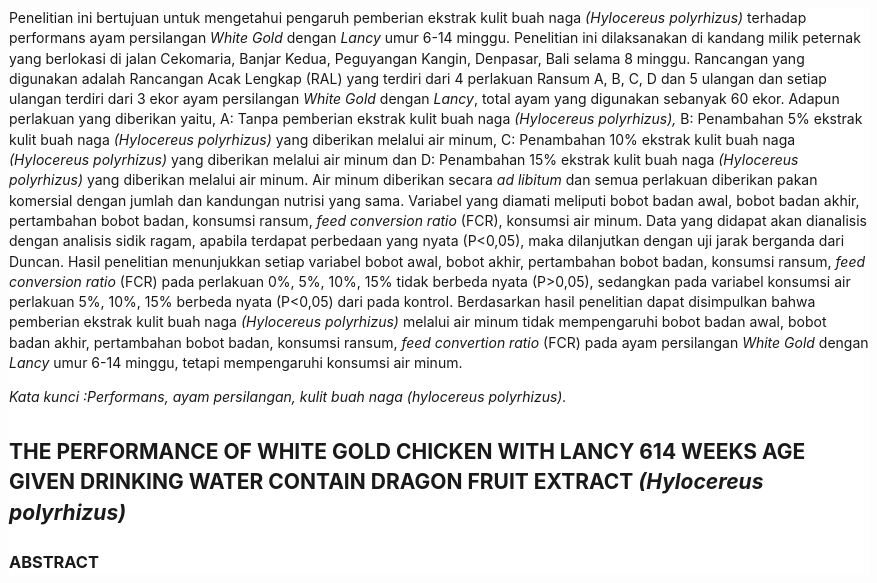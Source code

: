 <p><span class="font8">Penelitian ini bertujuan untuk mengetahui pengaruh pemberian ekstrak kulit buah naga </span><span class="font8" style="font-style:italic;">(Hylocereus polyrhizus)</span><span class="font8"> terhadap performans ayam persilangan </span><span class="font8" style="font-style:italic;">White Gold</span><span class="font8"> dengan </span><span class="font8" style="font-style:italic;">Lancy </span><span class="font8">umur 6-14 minggu. Penelitian ini dilaksanakan di kandang milik peternak yang berlokasi di jalan Cekomaria, Banjar Kedua, Peguyangan Kangin, Denpasar, Bali selama 8 minggu. Rancangan yang digunakan adalah Rancangan Acak Lengkap (RAL) yang terdiri dari 4 perlakuan Ransum A, B, C, D dan 5 ulangan dan setiap ulangan terdiri dari 3 ekor ayam persilangan </span><span class="font8" style="font-style:italic;">White Gold</span><span class="font8"> dengan </span><span class="font8" style="font-style:italic;">Lancy</span><span class="font8">, total ayam yang digunakan sebanyak 60 ekor. Adapun perlakuan yang diberikan yaitu, A: Tanpa pemberian ekstrak kulit buah naga </span><span class="font8" style="font-style:italic;">(Hylocereus polyrhizus),</span><span class="font8"> B: Penambahan 5% ekstrak kulit buah naga </span><span class="font8" style="font-style:italic;">(Hylocereus polyrhizus)</span><span class="font8"> yang diberikan melalui air minum, C: Penambahan 10% ekstrak kulit buah naga </span><span class="font8" style="font-style:italic;">(Hylocereus polyrhizus)</span><span class="font8"> yang diberikan melalui air minum dan D: Penambahan 15% ekstrak kulit buah naga </span><span class="font8" style="font-style:italic;">(Hylocereus polyrhizus)</span><span class="font8"> yang diberikan melalui air minum. Air minum diberikan secara </span><span class="font8" style="font-style:italic;">ad libitum</span><span class="font8"> dan semua perlakuan diberikan pakan komersial dengan jumlah dan kandungan nutrisi yang sama. Variabel yang diamati meliputi bobot badan awal, bobot badan akhir, pertambahan bobot badan, konsumsi ransum, </span><span class="font8" style="font-style:italic;">feed conversion ratio</span><span class="font8"> (FCR), konsumsi air minum. Data yang didapat akan dianalisis dengan analisis sidik ragam, apabila terdapat perbedaan yang nyata (P&lt;0,05), maka dilanjutkan dengan uji jarak berganda dari Duncan. Hasil penelitian menunjukkan setiap variabel bobot awal, bobot akhir, pertambahan bobot badan, konsumsi ransum, </span><span class="font8" style="font-style:italic;">feed conversion ratio</span><span class="font8"> (FCR) pada perlakuan 0%, 5%, 10%, 15% tidak berbeda nyata (P&gt;0,05), sedangkan pada variabel konsumsi air perlakuan 5%, 10%, 15% berbeda nyata (P&lt;0,05) dari pada kontrol. Berdasarkan hasil penelitian dapat disimpulkan bahwa pemberian ekstrak kulit buah naga </span><span class="font8" style="font-style:italic;">(Hylocereus polyrhizus)</span><span class="font8"> melalui air minum tidak mempengaruhi bobot badan awal, bobot badan akhir, pertambahan bobot badan, konsumsi ransum, </span><span class="font8" style="font-style:italic;">feed convertion ratio</span><span class="font8"> (FCR) pada ayam persilangan </span><span class="font8" style="font-style:italic;">White Gold</span><span class="font8"> dengan </span><span class="font8" style="font-style:italic;">Lancy</span><span class="font8"> umur 6-14 minggu, tetapi mempengaruhi konsumsi air minum.</span></p>
<p><span class="font8" style="font-style:italic;">Kata kunci :Performans, ayam persilangan, kulit buah naga (hylocereus polyrhizus).</span></p>
<h2><a name="bookmark6"></a><span class="font9" style="font-weight:bold;"><a name="bookmark7"></a>THE PERFORMANCE OF WHITE GOLD CHICKEN WITH LANCY 614 WEEKS AGE GIVEN DRINKING WATER CONTAIN DRAGON FRUIT EXTRACT </span><span class="font9" style="font-weight:bold;font-style:italic;">(Hylocereus polyrhizus)</span></h2>
<h3><a name="bookmark8"></a><span class="font8" style="font-weight:bold;"><a name="bookmark9"></a>ABSTRACT</span></h3>